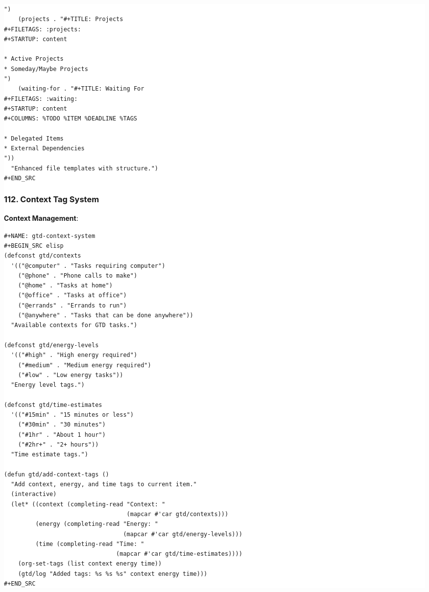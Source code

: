 ```elisp
")
    (projects . "#+TITLE: Projects
#+FILETAGS: :projects:
#+STARTUP: content

* Active Projects
* Someday/Maybe Projects
")
    (waiting-for . "#+TITLE: Waiting For
#+FILETAGS: :waiting:
#+STARTUP: content
#+COLUMNS: %TODO %ITEM %DEADLINE %TAGS

* Delegated Items
* External Dependencies
"))
  "Enhanced file templates with structure.")
#+END_SRC
```

### 112. Context Tag System

**Context Management**:
```elisp
#+NAME: gtd-context-system
#+BEGIN_SRC elisp
(defconst gtd/contexts
  '(("@computer" . "Tasks requiring computer")
    ("@phone" . "Phone calls to make")
    ("@home" . "Tasks at home")
    ("@office" . "Tasks at office")
    ("@errands" . "Errands to run")
    ("@anywhere" . "Tasks that can be done anywhere"))
  "Available contexts for GTD tasks.")

(defconst gtd/energy-levels
  '(("#high" . "High energy required")
    ("#medium" . "Medium energy required")
    ("#low" . "Low energy tasks"))
  "Energy level tags.")

(defconst gtd/time-estimates
  '(("#15min" . "15 minutes or less")
    ("#30min" . "30 minutes")
    ("#1hr" . "About 1 hour")
    ("#2hr+" . "2+ hours"))
  "Time estimate tags.")

(defun gtd/add-context-tags ()
  "Add context, energy, and time tags to current item."
  (interactive)
  (let* ((context (completing-read "Context: " 
                                   (mapcar #'car gtd/contexts)))
         (energy (completing-read "Energy: " 
                                  (mapcar #'car gtd/energy-levels)))
         (time (completing-read "Time: " 
                                (mapcar #'car gtd/time-estimates))))
    (org-set-tags (list context energy time))
    (gtd/log "Added tags: %s %s %s" context energy time)))
#+END_SRC
```
